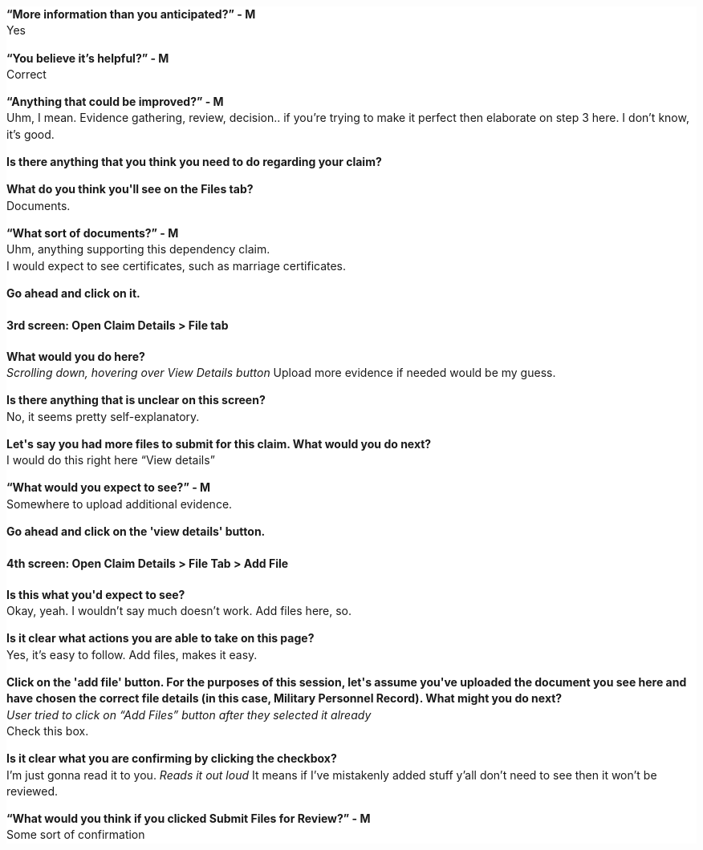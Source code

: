 **“More information than you anticipated?” - M** <br>
Yes

**“You believe it’s helpful?” - M** <br>
Correct

**“Anything that could be improved?” - M** <br>
Uhm, I mean. Evidence gathering, review, decision.. if you’re trying to make it perfect then elaborate on step 3 here. I don’t know, it’s good. 

**Is there anything that you think you need to do regarding your claim?** 


**What do you think you'll see on the Files tab?** <br>
Documents. 

**“What sort of documents?” - M**<br>
Uhm, anything supporting this dependency claim. <br>
I would expect to see certificates, such as marriage certificates. 

**Go ahead and click on it.** 

#### 3rd screen: Open Claim Details > File tab

**What would you do here?** <br>
*Scrolling down, hovering over View Details button* Upload more evidence if needed would be my guess. 

**Is there anything that is unclear on this screen?** <br>
No, it seems pretty self-explanatory. 

**Let's say you had more files to submit for this claim. What would you do next?**<br>
I would do this right here “View details” 

**“What would you expect to see?” - M** <br>
Somewhere to upload additional evidence. 

**Go ahead and click on the 'view details' button.** 

#### 4th screen: Open Claim Details > File Tab > Add File

**Is this what you'd expect to see?** <br>
Okay, yeah. I wouldn’t say much doesn’t work. Add files here, so. 

**Is it clear what actions you are able to take on this page?** <br>
Yes, it’s easy to follow. Add files, makes it easy. 
 

**Click on the 'add file' button. For the purposes of this session, let's assume you've uploaded the document you see here and have chosen the correct file details (in this case, Military Personnel Record). What might you do next?** <br>
*User tried to click on “Add Files” button after they selected it already* <br>
Check this box. 

**Is it clear what you are confirming by clicking the checkbox?** <br>
I’m just gonna read it to you. *Reads it out loud* It means if I’ve mistakenly added stuff y’all don’t need to see then it won’t be reviewed. 

**“What would you think if you clicked Submit Files for Review?” - M** <br>
Some sort of confirmation
